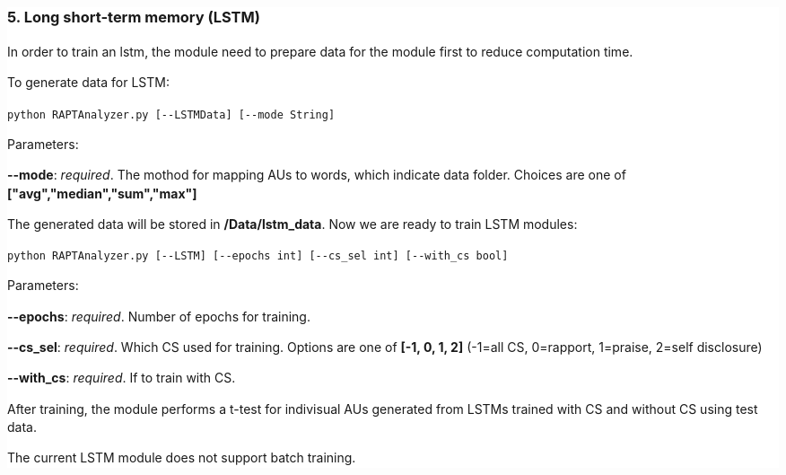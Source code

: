 	
### 5. Long short-term memory (LSTM) 
In order to train an lstm, the module need to prepare data for the module first to reduce computation time.

To generate data for LSTM:
		
`python RAPTAnalyzer.py [--LSTMData] [--mode String]`
		
Parameters: 

**--mode**: *required*. The mothod for mapping AUs to words, which indicate data folder. Choices are one of **["avg","median","sum","max"]**
		
The generated data will be stored in **/Data/lstm_data**. Now we are ready to train LSTM modules:
		
`python RAPTAnalyzer.py [--LSTM] [--epochs int] [--cs_sel int] [--with_cs bool]`
		
Parameters: 

**--epochs**: *required*. Number of epochs for training.

**--cs_sel**: *required*. Which CS used for training. Options are one of **[-1, 0, 1, 2]** (-1=all CS, 0=rapport, 1=praise, 2=self disclosure)

**--with_cs**: *required*. If to train with CS.
		
After training, the module performs a t-test for indivisual AUs generated from LSTMs trained with CS and without CS using test data.

The current LSTM module does not support batch training.
		
